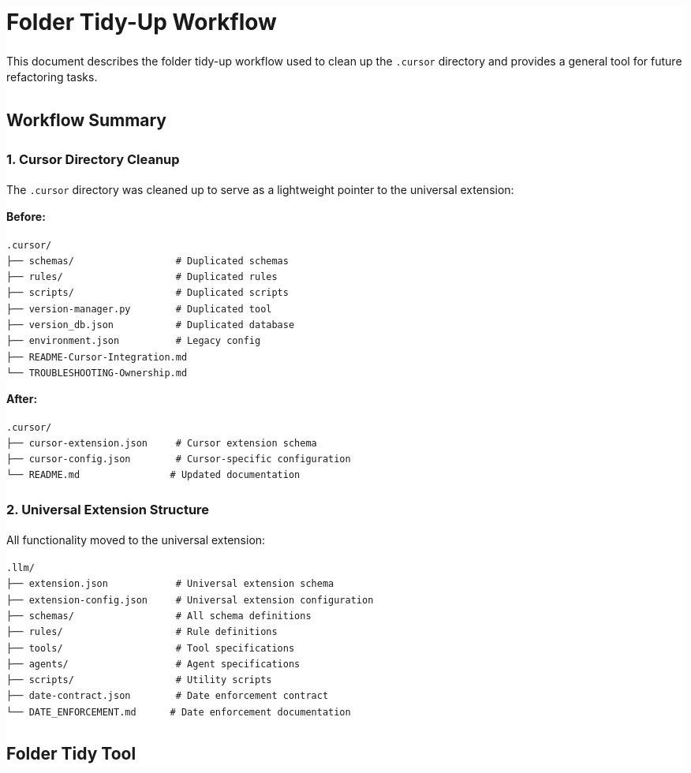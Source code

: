 # Folder Tidy-Up Workflow

This document describes the folder tidy-up workflow used to clean up the `.cursor` directory and provides a general tool for future refactoring tasks.

## Workflow Summary

### 1. Cursor Directory Cleanup

The `.cursor` directory was cleaned up to serve as a lightweight pointer to the universal extension:

**Before:**
```
.cursor/
├── schemas/                  # Duplicated schemas
├── rules/                    # Duplicated rules
├── scripts/                  # Duplicated scripts
├── version-manager.py        # Duplicated tool
├── version_db.json           # Duplicated database
├── environment.json          # Legacy config
├── README-Cursor-Integration.md
└── TROUBLESHOOTING-Ownership.md
```

**After:**
```
.cursor/
├── cursor-extension.json     # Cursor extension schema
├── cursor-config.json        # Cursor-specific configuration
└── README.md                # Updated documentation
```

### 2. Universal Extension Structure

All functionality moved to the universal extension:

```
.llm/
├── extension.json            # Universal extension schema
├── extension-config.json     # Universal extension configuration
├── schemas/                  # All schema definitions
├── rules/                    # Rule definitions
├── tools/                    # Tool specifications
├── agents/                   # Agent specifications
├── scripts/                  # Utility scripts
├── date-contract.json        # Date enforcement contract
└── DATE_ENFORCEMENT.md      # Date enforcement documentation
```

## Folder Tidy Tool
